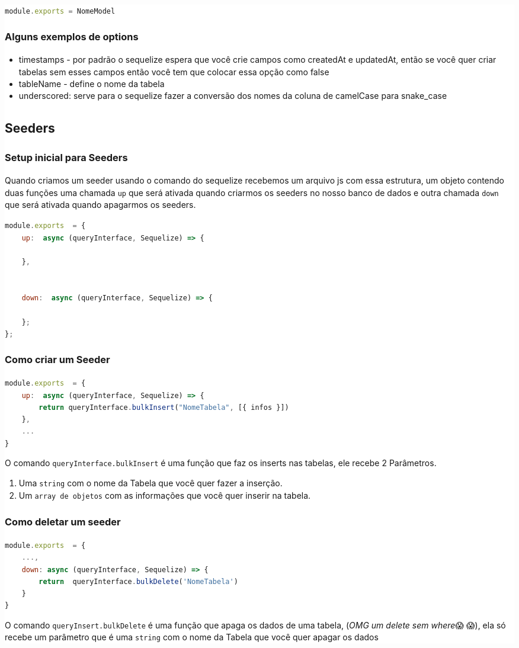 ```javascript
module.exports = NomeModel
```
### Alguns exemplos de options

 - timestamps - por padrão o sequelize espera que você crie campos como createdAt e updatedAt, então se você quer criar tabelas sem esses campos então você tem que colocar essa opção como false
 - tableName - define o nome da tabela
 - underscored: serve para o sequelize fazer a conversão dos nomes da coluna de camelCase para snake_case

## Seeders

### Setup inicial para Seeders
Quando criamos um seeder usando o comando do sequelize recebemos um arquivo js com essa estrutura, um objeto contendo duas funções uma chamada `up` que será ativada quando criarmos os seeders no nosso banco de dados e outra chamada  `down` que será ativada quando apagarmos os seeders.
```javascript
module.exports  = {
	up:  async (queryInterface, Sequelize) => {

	},

  
	down:  async (queryInterface, Sequelize) => {
	
	};
};
``` 
### Como criar um Seeder
```javascript
module.exports  = {
	up:  async (queryInterface, Sequelize) => {
		return queryInterface.bulkInsert("NomeTabela", [{ infos }])
	},
	...
}
``` 
O comando `queryInterface.bulkInsert` é uma função que faz os inserts nas tabelas, ele recebe 2 Parâmetros.

 1. Uma `string` com o nome da Tabela que você quer fazer a inserção.
 2. Um `array de objetos` com as informações que você quer inserir na tabela.
 ### Como deletar um seeder
 
```javascript
module.exports  = {
	...,
	down: async (queryInterface, Sequelize) => {
		return  queryInterface.bulkDelete('NomeTabela')
	}
}
``` 
O comando `queryInsert.bulkDelete` é uma função que apaga os dados de uma tabela, (*OMG um delete sem where*😱 😱), ela só recebe um parâmetro que é uma `string` com o nome da Tabela que você quer apagar os dados
